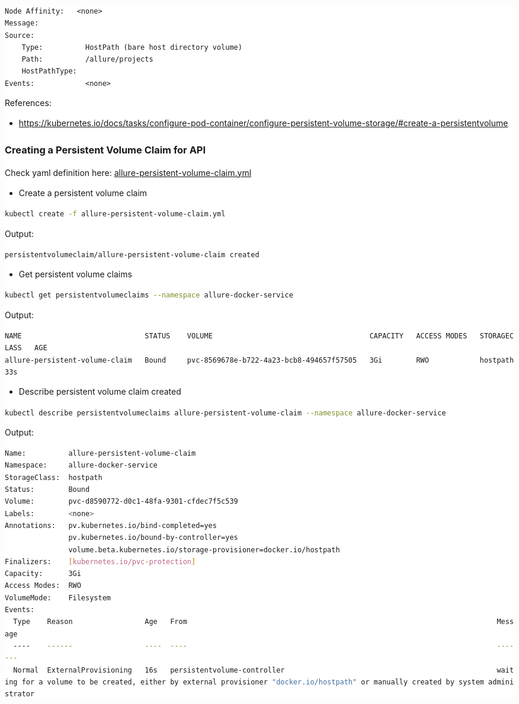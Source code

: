 ```
Node Affinity:   <none>
Message:         
Source:
    Type:          HostPath (bare host directory volume)
    Path:          /allure/projects
    HostPathType:  
Events:            <none>
```

References:
- https://kubernetes.io/docs/tasks/configure-pod-container/configure-persistent-volume-storage/#create-a-persistentvolume


### Creating a Persistent Volume Claim for API
Check yaml definition here: [allure-persistent-volume-claim.yml](allure-persistent-volume-claim.yml)

- Create a persistent volume claim
```sh
kubectl create -f allure-persistent-volume-claim.yml
```
Output:
```sh
persistentvolumeclaim/allure-persistent-volume-claim created
```

- Get persistent volume claims
```sh
kubectl get persistentvolumeclaims --namespace allure-docker-service
```
Output:
```sh
NAME                             STATUS    VOLUME                                     CAPACITY   ACCESS MODES   STORAGECLASS   AGE
allure-persistent-volume-claim   Bound     pvc-8569678e-b722-4a23-bcb8-494657f57505   3Gi        RWO            hostpath       33s
```

- Describe persistent volume claim created
```sh
kubectl describe persistentvolumeclaims allure-persistent-volume-claim --namespace allure-docker-service
```
Output:
```sh
Name:          allure-persistent-volume-claim
Namespace:     allure-docker-service
StorageClass:  hostpath
Status:        Bound
Volume:        pvc-d8590772-d0c1-48fa-9301-cfdec7f5c539
Labels:        <none>
Annotations:   pv.kubernetes.io/bind-completed=yes
               pv.kubernetes.io/bound-by-controller=yes
               volume.beta.kubernetes.io/storage-provisioner=docker.io/hostpath
Finalizers:    [kubernetes.io/pvc-protection]
Capacity:      3Gi
Access Modes:  RWO
VolumeMode:    Filesystem
Events:
  Type    Reason                 Age   From                                                                         Message
  ----    ------                 ----  ----                                                                         -------
  Normal  ExternalProvisioning   16s   persistentvolume-controller                                                  waiting for a volume to be created, either by external provisioner "docker.io/hostpath" or manually created by system administrator
```